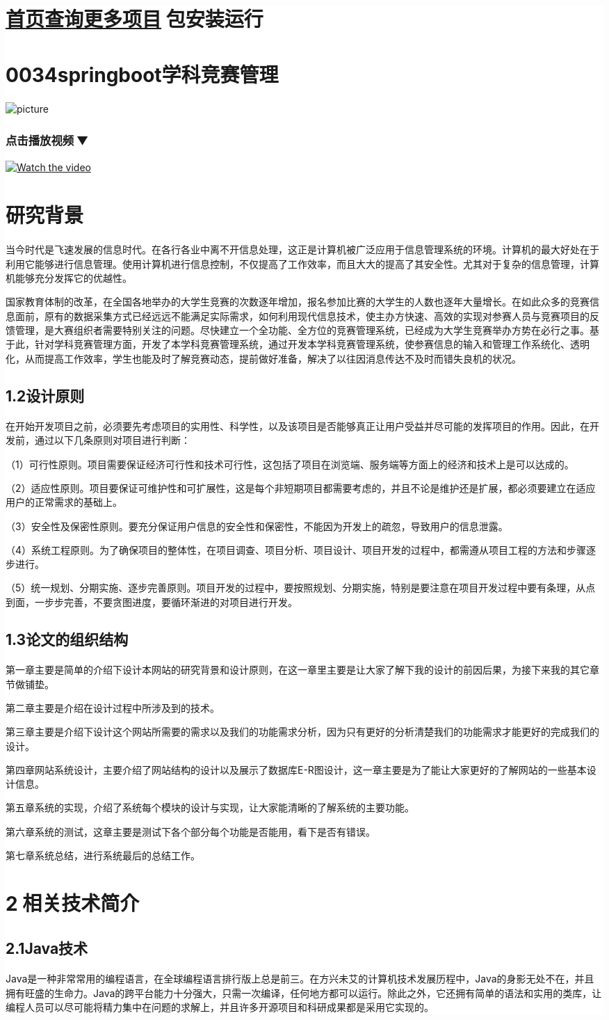 # [首页查询更多项目](https://github.com/GraduationProject-springboot) 包安装运行


# 0034springboot学科竞赛管理

![picture](https://raw.githubusercontent.com/GraduationProject-springboot/.github/main/img/wx.png)

### 点击播放视频 ▼
[![Watch the video](https://i.sstatic.net/Vp2cE.png)](https://www.bilibili.com/video/BV16ia6epENY?p=35)


# 研究背景
当今时代是飞速发展的信息时代。在各行各业中离不开信息处理，这正是计算机被广泛应用于信息管理系统的环境。计算机的最大好处在于利用它能够进行信息管理。使用计算机进行信息控制，不仅提高了工作效率，而且大大的提高了其安全性。尤其对于复杂的信息管理，计算机能够充分发挥它的优越性。

国家教育体制的改革，在全国各地举办的大学生竞赛的次数逐年增加，报名参加比赛的大学生的人数也逐年大量增长。在如此众多的竞赛信息面前，原有的数据采集方式已经远远不能满足实际需求，如何利用现代信息技术，使主办方快速、高效的实现对参赛人员与竞赛项目的反馈管理，是大赛组织者需要特别关注的问题。尽快建立一个全功能、全方位的竞赛管理系统，已经成为大学生竞赛举办方势在必行之事。基于此，针对学科竞赛管理方面，开发了本学科竞赛管理系统，通过开发本学科竞赛管理系统，使参赛信息的输入和管理工作系统化、透明化，从而提高工作效率，学生也能及时了解竞赛动态，提前做好准备，解决了以往因消息传达不及时而错失良机的状况。
## 1.2设计原则
在开始开发项目之前，必须要先考虑项目的实用性、科学性，以及该项目是否能够真正让用户受益并尽可能的发挥项目的作用。因此，在开发前，通过以下几条原则对项目进行判断：

（1）可行性原则。项目需要保证经济可行性和技术可行性，这包括了项目在浏览端、服务端等方面上的经济和技术上是可以达成的。

（2）适应性原则。项目要保证可维护性和可扩展性，这是每个非短期项目都需要考虑的，并且不论是维护还是扩展，都必须要建立在适应用户的正常需求的基础上。

（3）安全性及保密性原则。要充分保证用户信息的安全性和保密性，不能因为开发上的疏忽，导致用户的信息泄露。

（4）系统工程原则。为了确保项目的整体性，在项目调查、项目分析、项目设计、项目开发的过程中，都需遵从项目工程的方法和步骤逐步进行。

（5）统一规划、分期实施、逐步完善原则。项目开发的过程中，要按照规划、分期实施，特别是要注意在项目开发过程中要有条理，从点到面，一步步完善，不要贪图进度，要循环渐进的对项目进行开发。
## 1.3论文的组织结构
第一章主要是简单的介绍下设计本网站的研究背景和设计原则，在这一章里主要是让大家了解下我的设计的前因后果，为接下来我的其它章节做铺垫。

第二章主要是介绍在设计过程中所涉及到的技术。

第三章主要是介绍下设计这个网站所需要的需求以及我们的功能需求分析，因为只有更好的分析清楚我们的功能需求才能更好的完成我们的设计。

第四章网站系统设计，主要介绍了网站结构的设计以及展示了数据库E-R图设计，这一章主要是为了能让大家更好的了解网站的一些基本设计信息。

第五章系统的实现，介绍了系统每个模块的设计与实现，让大家能清晰的了解系统的主要功能。

第六章系统的测试，这章主要是测试下各个部分每个功能是否能用，看下是否有错误。

第七章系统总结，进行系统最后的总结工作。


# 2 相关技术简介
## 2.1Java技术
Java是一种非常常用的编程语言，在全球编程语言排行版上总是前三。在方兴未艾的计算机技术发展历程中，Java的身影无处不在，并且拥有旺盛的生命力。Java的跨平台能力十分强大，只需一次编译，任何地方都可以运行。除此之外，它还拥有简单的语法和实用的类库，让编程人员可以尽可能将精力集中在问题的求解上，并且许多开源项目和科研成果都是采用它实现的。
